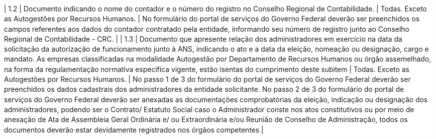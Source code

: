 | 1.2  | Documento indicando o nome do contador e o número do registro no Conselho Regional de Contabilidade.                                                                                                                                                                                                                                                                                                                                                                                                                                                                                                  | Todas. Exceto as Autogestões por Recursos Humanos.                                                                      | No formulário do portal de serviços do Governo Federal deverão ser preenchidos os campos referentes aos dados do contador contratado pela entidade, informando seu número de registro junto ao Conselho Regional de Contabilidade - CRC.                                                                                                                                                                                                                                                                                                                                                                                                                                                                                                                                                                                                                                                                                                                                                                                                                                                                                                                                                                                                                                                                                                                                                                      |
| 1.3  | Documento que apresente relação dos administradores em exercício na data da solicitação da autorização de funcionamento junto à ANS, indicando o ato e a data da eleição, nomeação ou designação, cargo e mandato. As empresas classificadas na modalidade Autogestão por Departamento de Recursos Humanos ou órgão assemelhado, na forma da regulamentação normativa específica vigente, estão isentas do cumprimento deste subitem                                                                                                                                                                  | Todas. Exceto as Autogestões por Recursos Humanos.                                                                      | No passo 1 de 3 do formulário do portal de serviços do Governo Federal deverão ser preenchidos os dados cadastrais dos administradores da entidade solicitante. No passo 2 de 3 do formulário do portal de serviços do Governo Federal deverão ser anexadas as documentações comprobatórias da eleição, indicação ou designação dos administradores, podendo ser o Contrato/ Estatuto Social caso o Administrador conste nos atos constitutivos ou por meio de anexação de Ata de Assembleia Geral Ordinária e/ ou Extraordinária e/ou Reunião de Conselho de Administração, todos os documentos deverão estar devidamente registrados nos órgãos competentes                                                                                                                                                                                                                                                                                                                                                                                                                                                                                                                                                                                                                                                                                                                                                 |